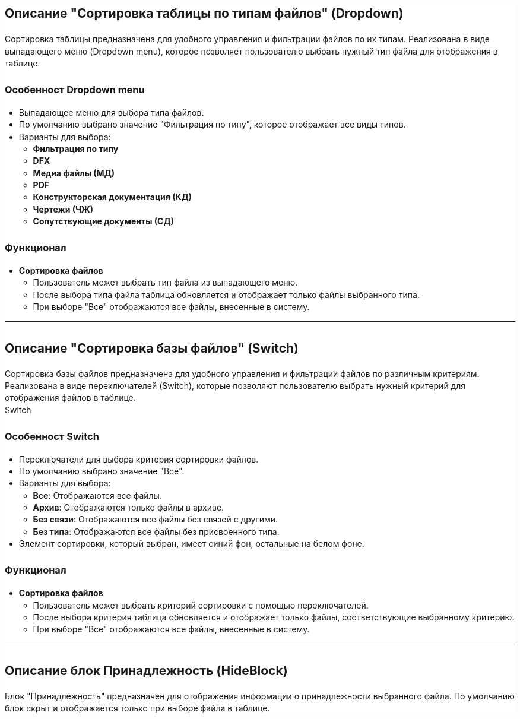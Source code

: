 ## Описание "Сортировка таблицы по типам файлов" (Dropdown)
Сортировка таблицы предназначена для удобного управления и фильтрации файлов по их типам. Реализована в виде выпадающего меню (Dropdown menu), которое позволяет пользователю выбрать нужный тип файла для отображения в таблице.

### Особенност Dropdown menu
- Выпадающее меню для выбора типа файлов.
- По умолчанию выбрано значение "Фильтрация по типу", которое отображает все виды типов.
- Варианты для выбора:
    - **Фильтрация по типу**
    - **DFX**
    - **Медиа файлы (МД)**
    - **PDF**
    - **Конструкторская документация (КД)**
    - **Чертежи (ЧЖ)**
    - **Сопутствующие документы (СД)**

### Функционал
- **Сортировка файлов**
  - Пользователь может выбрать тип файла из выпадающего меню.
  - После выбора типа файла таблица обновляется и отображает только файлы выбранного типа.
  - При выборе "Все" отображаются все файлы, внесенные в систему.

---
## Описание "Сортировка базы файлов" (Switch)
Сортировка базы файлов предназначена для удобного управления и фильтрации файлов по различным критериям. Реализована в виде переключателей (Switch), которые позволяют пользователю выбрать нужный критерий для отображения файлов в таблице.\
[Switch](\img\Database\DatabaseSwitch.png)

### Особенност Switch
- Переключатели для выбора критерия сортировки файлов.
- По умолчанию выбрано значение "Все".
- Варианты для выбора:
    - **Все**: Отображаются все файлы.
    - **Архив**: Отображаются только файлы в архиве.
    - **Без связи**: Отображаются все файлы без связей с другими.
    - **Без типа**: Отображаются все файлы без присвоенного типа.
- Элемент сортировки, который выбран, имеет синий фон, остальные на белом фоне.

### Функционал
- **Сортировка файлов**
  - Пользователь может выбрать критерий сортировки с помощью переключателей.
  - После выбора критерия таблица обновляется и отображает только файлы, соответствующие выбранному критерию.
  - При выборе "Все" отображаются все файлы, внесенные в систему.

---
## Описание блок Принадлежность (HideBlock)
Блок "Принадлежность" предназначен для отображения информации о принадлежности выбранного файла. По умолчанию блок скрыт и отображается только при выборе файла в таблице.
